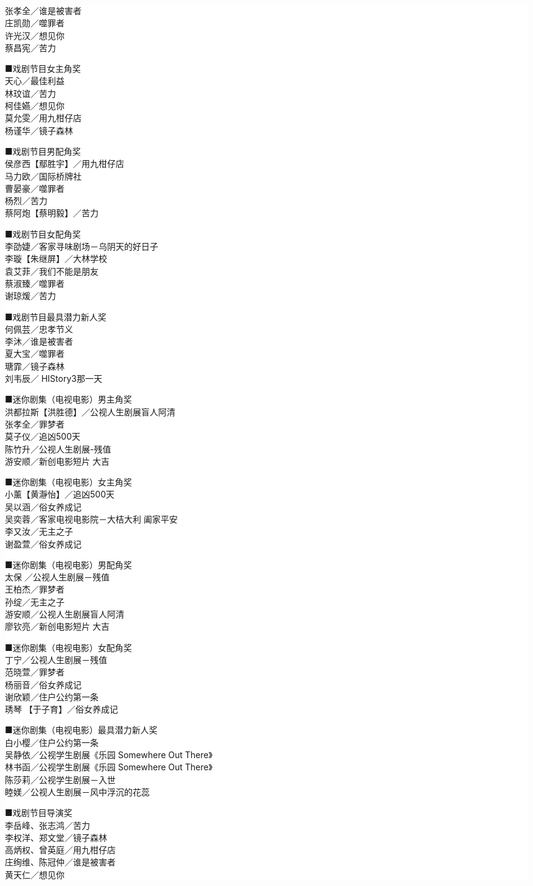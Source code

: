 张孝全／谁是被害者<br />
庄凯勋／噬罪者<br />
许光汉／想见你<br />
蔡昌宪／苦力</p>
<p>■戏剧节目女主角奖<br />
天心／最佳利益<br />
林玟谊／苦力<br />
柯佳嬿／想见你<br />
莫允雯／用九柑仔店<br />
杨谨华／镜子森林</p>
<p>■戏剧节目男配角奖<br />
侯彦西【鄢胜宇】／用九柑仔店<br />
马力欧／国际桥牌社<br />
曹晏豪／噬罪者<br />
杨烈／苦力<br />
蔡阿炮【蔡明毅】／苦力</p>
<p>■戏剧节目女配角奖<br />
李劭婕／客家寻味剧场－乌阴天的好日子<br />
李璇【朱继屏】／大林学校<br />
袁艾菲／我们不能是朋友<br />
蔡淑臻／噬罪者<br />
谢琼煖／苦力</p>
<p>■戏剧节目最具潜力新人奖<br />
何佩芸／忠孝节义<br />
李沐／谁是被害者<br />
夏大宝／噬罪者<br />
瑭霏／镜子森林<br />
刘韦辰／ HIStory3那一天</p>
<p>■迷你剧集（电视电影）男主角奖<br />
洪都拉斯【洪胜德】／公视人生剧展盲人阿清<br />
张孝全／罪梦者<br />
莫子仪／追凶500天<br />
陈竹升／公视人生剧展-残值<br />
游安顺／新创电影短片 大吉</p>
<p>■迷你剧集（电视电影）女主角奖<br />
小薰【黄瀞怡】／追凶500天<br />
吴以涵／俗女养成记<br />
吴奕蓉／客家电视电影院－大桔大利 阖家平安<br />
李又汝／无主之子<br />
谢盈萱／俗女养成记</p>
<p>■迷你剧集（电视电影）男配角奖<br />
太保 ／公视人生剧展－残值<br />
王柏杰／罪梦者<br />
孙绽／无主之子<br />
游安顺／公视人生剧展盲人阿清<br />
廖钦亮／新创电影短片 大吉</p>
<p>■迷你剧集（电视电影）女配角奖<br />
丁宁／公视人生剧展－残值<br />
范晓萱／罪梦者<br />
杨丽音／俗女养成记<br />
谢欣颖／住户公约第一条<br />
琇琴 【于子育】／俗女养成记</p>
<p>■迷你剧集（电视电影）最具潜力新人奖<br />
白小樱／住户公约第一条<br />
吴静依／公视学生剧展《乐园 Somewhere Out There》<br />
林书函／公视学生剧展《乐园 Somewhere Out There》<br />
陈莎莉／公视学生剧展－入世<br />
睦媄／公视人生剧展－风中浮沉的花蕊</p>
<p>■戏剧节目导演奖<br />
李岳峰、张志鸿／苦力<br />
李权洋、郑文堂／镜子森林<br />
高炳权、曾英庭／用九柑仔店<br />
庄绚维、陈冠仲／谁是被害者<br />
黄天仁／想见你</p>
